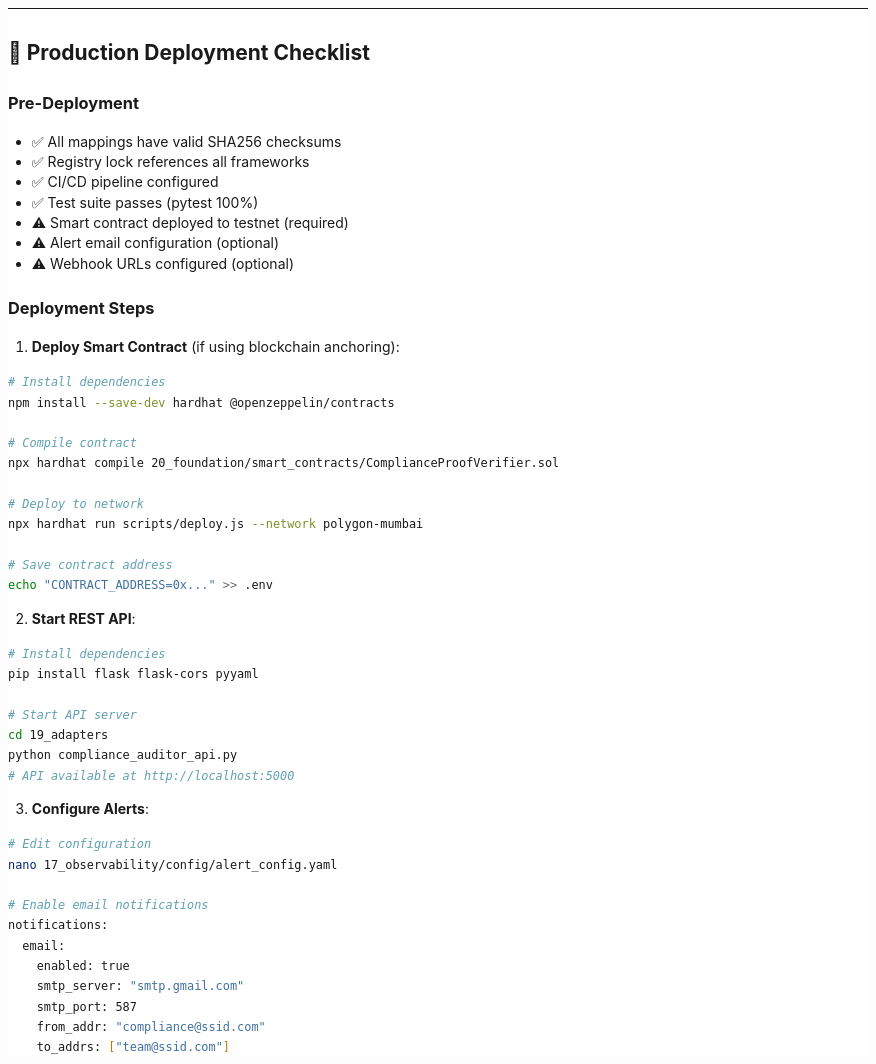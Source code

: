 ```
```

---

## 🔧 Production Deployment Checklist

### **Pre-Deployment**
- ✅ All mappings have valid SHA256 checksums
- ✅ Registry lock references all frameworks
- ✅ CI/CD pipeline configured
- ✅ Test suite passes (pytest 100%)
- ⚠️  Smart contract deployed to testnet (required)
- ⚠️  Alert email configuration (optional)
- ⚠️  Webhook URLs configured (optional)

### **Deployment Steps**

1. **Deploy Smart Contract** (if using blockchain anchoring):
```bash
# Install dependencies
npm install --save-dev hardhat @openzeppelin/contracts

# Compile contract
npx hardhat compile 20_foundation/smart_contracts/ComplianceProofVerifier.sol

# Deploy to network
npx hardhat run scripts/deploy.js --network polygon-mumbai

# Save contract address
echo "CONTRACT_ADDRESS=0x..." >> .env
```

2. **Start REST API**:
```bash
# Install dependencies
pip install flask flask-cors pyyaml

# Start API server
cd 19_adapters
python compliance_auditor_api.py
# API available at http://localhost:5000
```

3. **Configure Alerts**:
```bash
# Edit configuration
nano 17_observability/config/alert_config.yaml

# Enable email notifications
notifications:
  email:
    enabled: true
    smtp_server: "smtp.gmail.com"
    smtp_port: 587
    from_addr: "compliance@ssid.com"
    to_addrs: ["team@ssid.com"]
```
